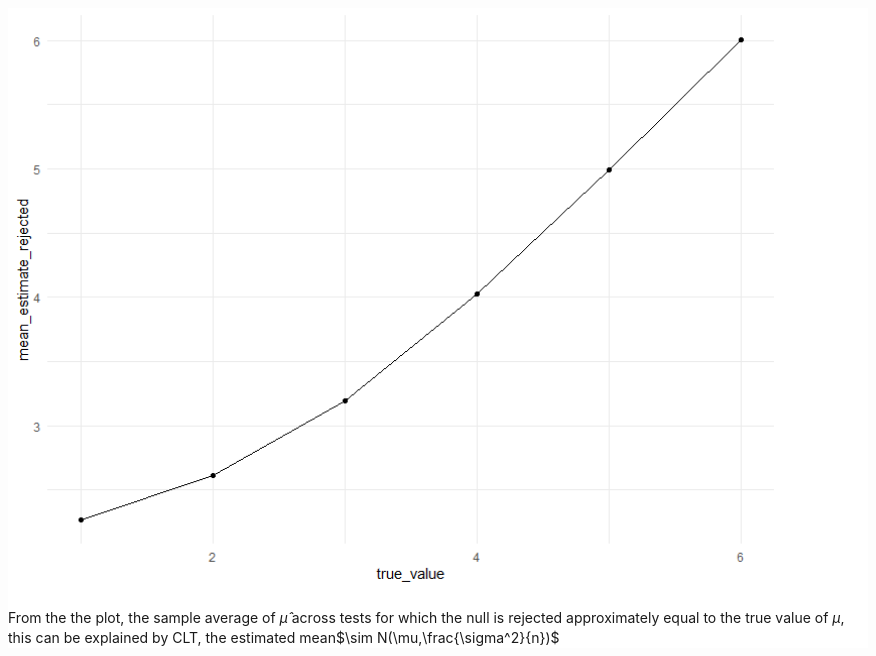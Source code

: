 <img src="p8105_hw5_yl4924_files/figure-gfm/unnamed-chunk-14-1.png" width="90%" />

From the the plot, the sample average of $\hat{\mu}$ across tests for
which the null is rejected approximately equal to the true value of
$\mu$, this can be explained by CLT, the estimated
mean$\sim N(\mu,\frac{\sigma^2}{n})$
